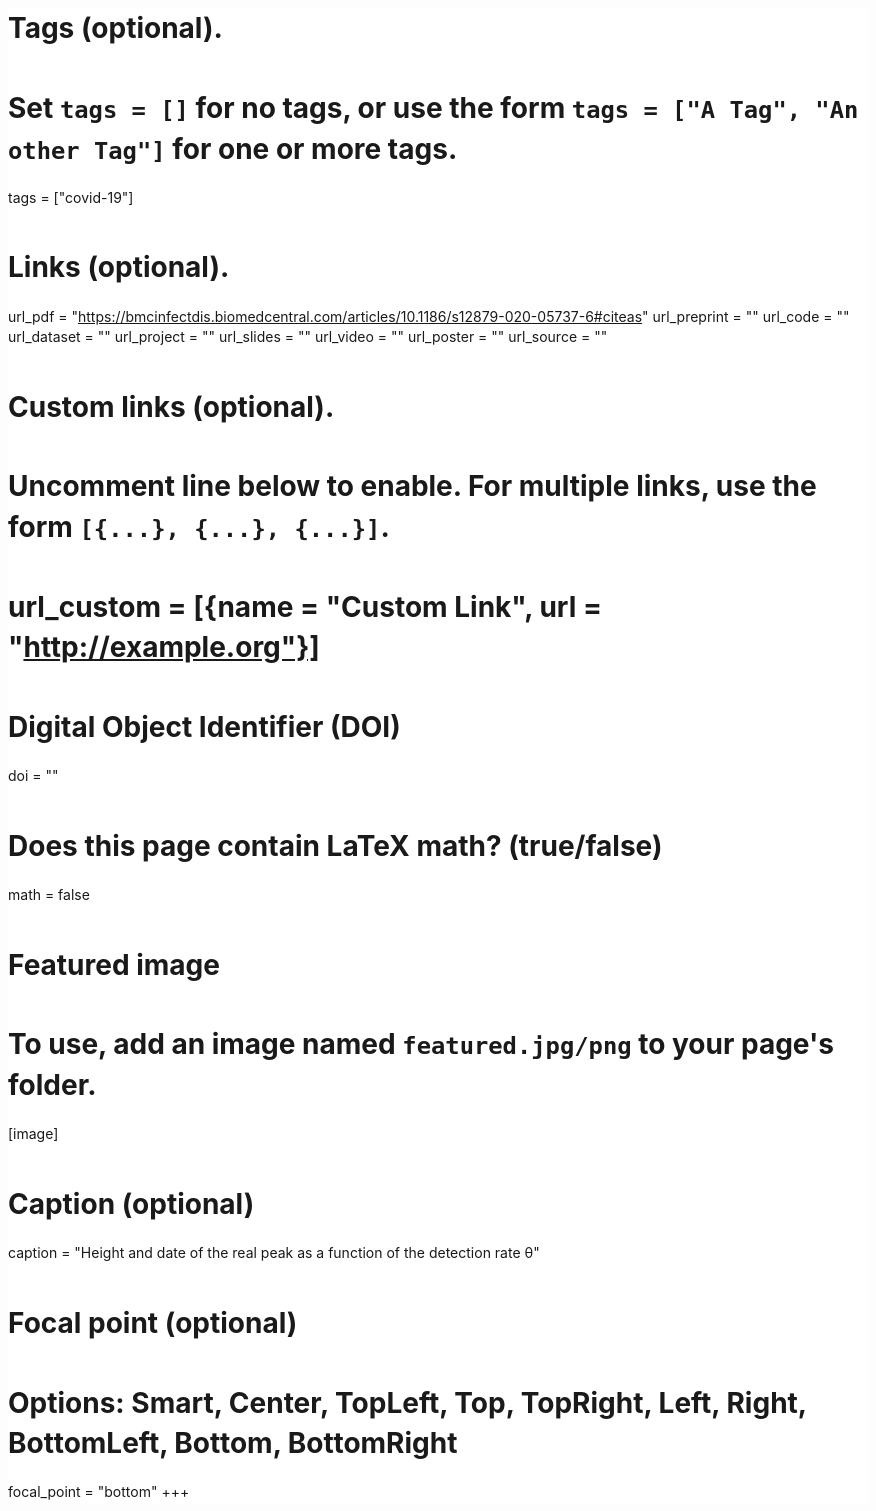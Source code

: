 # Tags (optional).
#   Set `tags = []` for no tags, or use the form `tags = ["A Tag", "Another Tag"]` for one or more tags.
tags = ["covid-19"]

# Links (optional).
url_pdf = "https://bmcinfectdis.biomedcentral.com/articles/10.1186/s12879-020-05737-6#citeas"
url_preprint = ""
url_code = ""
url_dataset = ""
url_project = ""
url_slides = ""
url_video = ""
url_poster = ""
url_source = ""

# Custom links (optional).
#   Uncomment line below to enable. For multiple links, use the form `[{...}, {...}, {...}]`.
# url_custom = [{name = "Custom Link", url = "http://example.org"}]

# Digital Object Identifier (DOI)
doi = ""

# Does this page contain LaTeX math? (true/false)
math = false

# Featured image
# To use, add an image named `featured.jpg/png` to your page's folder. 
[image]
  # Caption (optional)
  caption = "Height and date of the real peak as a function of the detection rate θ"

  # Focal point (optional)
  # Options: Smart, Center, TopLeft, Top, TopRight, Left, Right, BottomLeft, Bottom, BottomRight
  focal_point = "bottom"
+++
